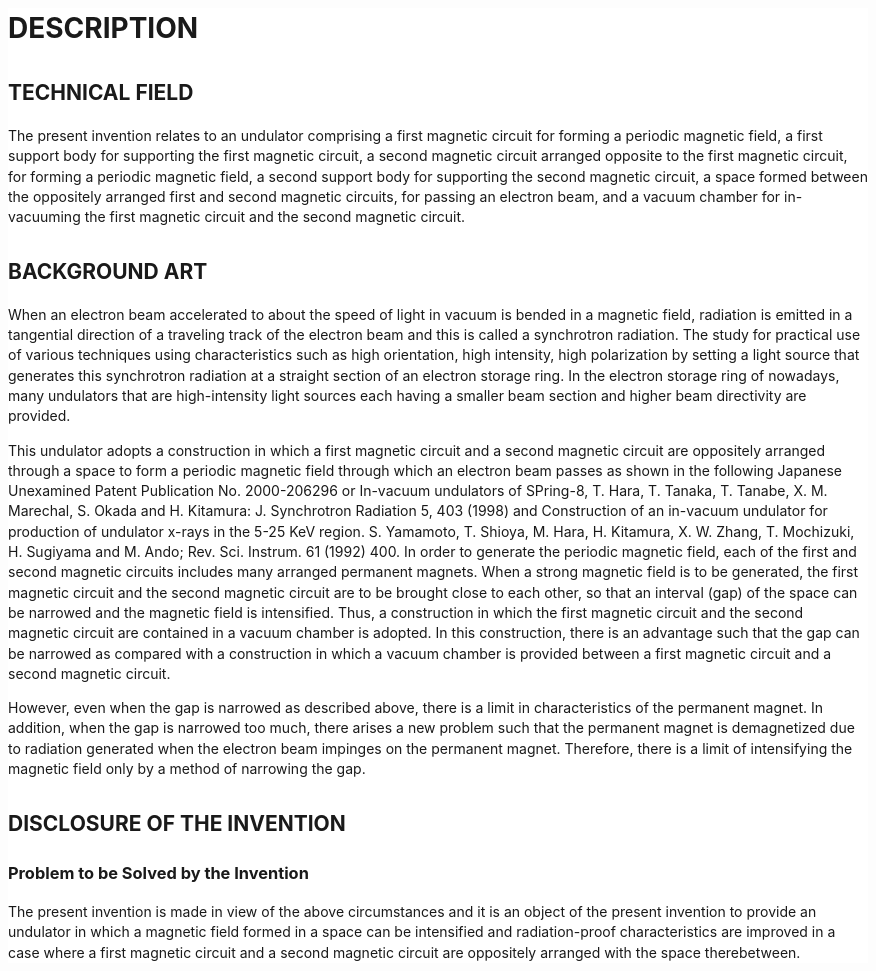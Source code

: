# DESCRIPTION

## TECHNICAL FIELD

The present invention relates to an undulator comprising a first magnetic circuit for forming a periodic magnetic field, a first support body for supporting the first magnetic circuit, a second magnetic circuit arranged opposite to the first magnetic circuit, for forming a periodic magnetic field, a second support body for supporting the second magnetic circuit, a space formed between the oppositely arranged first and second magnetic circuits, for passing an electron beam, and a vacuum chamber for in-vacuuming the first magnetic circuit and the second magnetic circuit.

## BACKGROUND ART

When an electron beam accelerated to about the speed of light in vacuum is bended in a magnetic field, radiation is emitted in a tangential direction of a traveling track of the electron beam and this is called a synchrotron radiation. The study for practical use of various techniques using characteristics such as high orientation, high intensity, high polarization by setting a light source that generates this synchrotron radiation at a straight section of an electron storage ring. In the electron storage ring of nowadays, many undulators that are high-intensity light sources each having a smaller beam section and higher beam directivity are provided.

This undulator adopts a construction in which a first magnetic circuit and a second magnetic circuit are oppositely arranged through a space to form a periodic magnetic field through which an electron beam passes as shown in the following Japanese Unexamined Patent Publication No. 2000-206296 or In-vacuum undulators of SPring-8, T. Hara, T. Tanaka, T. Tanabe, X. M. Marechal, S. Okada and H. Kitamura: J. Synchrotron Radiation 5, 403 (1998) and Construction of an in-vacuum undulator for production of undulator x-rays in the 5-25 KeV region. S. Yamamoto, T. Shioya, M. Hara, H. Kitamura, X. W. Zhang, T. Mochizuki, H. Sugiyama and M. Ando; Rev. Sci. Instrum. 61 (1992) 400. In order to generate the periodic magnetic field, each of the first and second magnetic circuits includes many arranged permanent magnets. When a strong magnetic field is to be generated, the first magnetic circuit and the second magnetic circuit are to be brought close to each other, so that an interval (gap) of the space can be narrowed and the magnetic field is intensified. Thus, a construction in which the first magnetic circuit and the second magnetic circuit are contained in a vacuum chamber is adopted. In this construction, there is an advantage such that the gap can be narrowed as compared with a construction in which a vacuum chamber is provided between a first magnetic circuit and a second magnetic circuit.

However, even when the gap is narrowed as described above, there is a limit in characteristics of the permanent magnet. In addition, when the gap is narrowed too much, there arises a new problem such that the permanent magnet is demagnetized due to radiation generated when the electron beam impinges on the permanent magnet. Therefore, there is a limit of intensifying the magnetic field only by a method of narrowing the gap.

## DISCLOSURE OF THE INVENTION

### Problem to be Solved by the Invention

The present invention is made in view of the above circumstances and it is an object of the present invention to provide an undulator in which a magnetic field formed in a space can be intensified and radiation-proof characteristics are improved in a case where a first magnetic circuit and a second magnetic circuit are oppositely arranged with the space therebetween.

